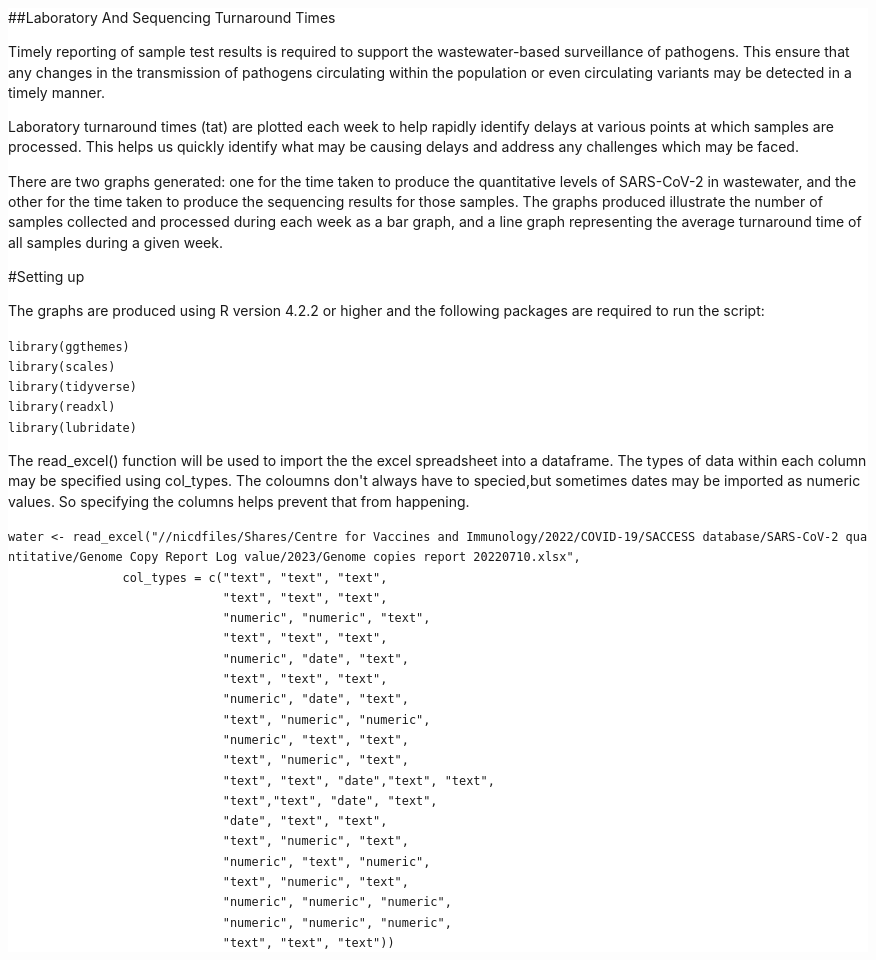 ##Laboratory And Sequencing Turnaround Times

Timely reporting of sample test results is required to support the wastewater-based 
surveillance of pathogens. This ensure that any changes in the transmission of pathogens circulating 
within the population or even circulating variants may be detected in a timely manner. 

Laboratory turnaround times (tat) are plotted each week to help rapidly identify delays at various 
points at which samples are processed. This helps us quickly identify what may be causing delays and 
address any challenges which may be faced. 

There are two graphs generated: one for the time taken to produce the quantitative levels of SARS-CoV-2 in wastewater, 
and the other for the time taken to produce the sequencing results for those samples. The graphs produced illustrate the
number of samples collected and processed during each week as a bar graph, and a line graph representing the average turnaround 
time of all samples during a given week. 

#Setting up 

The graphs are produced using R version 4.2.2 or higher and the following packages are required to run the script: 

	library(ggthemes)
	library(scales)
	library(tidyverse)
	library(readxl)
	library(lubridate)
 

The read_excel() function will be used to import the the excel spreadsheet into
a dataframe. The types of data within each column may be specified using col_types. The coloumns don't always have to specied,but sometimes dates may be imported as numeric values. So specifying the columns helps prevent that from happening. 


	water <- read_excel("//nicdfiles/Shares/Centre for Vaccines and Immunology/2022/COVID-19/SACCESS database/SARS-CoV-2 quantitative/Genome Copy Report Log value/2023/Genome copies report 20220710.xlsx", 
                    col_types = c("text", "text", "text", 
                                  "text", "text", "text", 
                                  "numeric", "numeric", "text",
                                  "text", "text", "text",
                                  "numeric", "date", "text",
                                  "text", "text", "text",
                                  "numeric", "date", "text", 
                                  "text", "numeric", "numeric", 
                                  "numeric", "text", "text", 
                                  "text", "numeric", "text", 
                                  "text", "text", "date","text", "text", 
                                  "text","text", "date", "text",
                                  "date", "text", "text",
                                  "text", "numeric", "text", 
                                  "numeric", "text", "numeric", 
                                  "text", "numeric", "text", 
                                  "numeric", "numeric", "numeric", 
                                  "numeric", "numeric", "numeric", 
                                  "text", "text", "text"))
